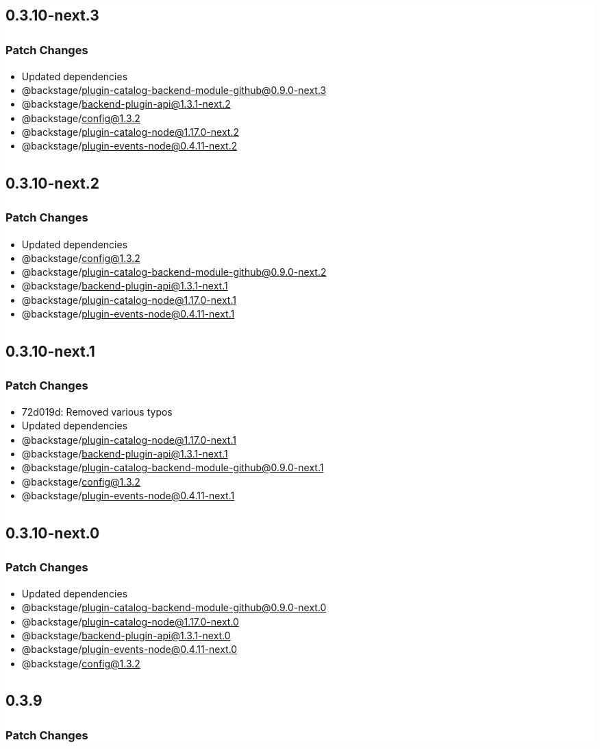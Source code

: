 ## 0.3.10-next.3

### Patch Changes

- Updated dependencies
 - @backstage/plugin-catalog-backend-module-github@0.9.0-next.3
 - @backstage/backend-plugin-api@1.3.1-next.2
 - @backstage/config@1.3.2
 - @backstage/plugin-catalog-node@1.17.0-next.2
 - @backstage/plugin-events-node@0.4.11-next.2

## 0.3.10-next.2

### Patch Changes

- Updated dependencies
 - @backstage/config@1.3.2
 - @backstage/plugin-catalog-backend-module-github@0.9.0-next.2
 - @backstage/backend-plugin-api@1.3.1-next.1
 - @backstage/plugin-catalog-node@1.17.0-next.1
 - @backstage/plugin-events-node@0.4.11-next.1

## 0.3.10-next.1

### Patch Changes

- 72d019d: Removed various typos
- Updated dependencies
 - @backstage/plugin-catalog-node@1.17.0-next.1
 - @backstage/backend-plugin-api@1.3.1-next.1
 - @backstage/plugin-catalog-backend-module-github@0.9.0-next.1
 - @backstage/config@1.3.2
 - @backstage/plugin-events-node@0.4.11-next.1

## 0.3.10-next.0

### Patch Changes

- Updated dependencies
 - @backstage/plugin-catalog-backend-module-github@0.9.0-next.0
 - @backstage/plugin-catalog-node@1.17.0-next.0
 - @backstage/backend-plugin-api@1.3.1-next.0
 - @backstage/plugin-events-node@0.4.11-next.0
 - @backstage/config@1.3.2

## 0.3.9

### Patch Changes
